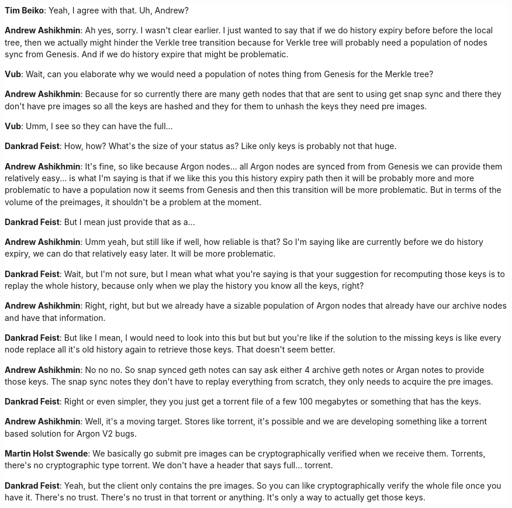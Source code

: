 **Tim Beiko**: Yeah, I agree with that. Uh, Andrew?

**Andrew Ashikhmin**: Ah yes, sorry. I wasn't clear earlier. I just wanted to say that if we do history expiry before before the local tree, then we actually might hinder the Verkle tree transition because for Verkle tree will probably need a population of nodes sync from Genesis. And if we do history expire that might be problematic.

**Vub**: Wait, can you elaborate why we would need a population of notes thing from Genesis for the Merkle tree?

**Andrew Ashikhmin**: Because for so currently there are many geth nodes that that are sent to using get snap sync and there they don't have pre images so all the keys are hashed and they for them to unhash the keys they need pre images.

**Vub**: Umm, I see so they can have the full...

**Dankrad Feist**: How, how? What's the size of your status as? Like only keys is probably not that huge.

**Andrew Ashikhmin**: It's fine, so like because Argon nodes... all Argon nodes are synced from from Genesis we can provide them relatively easy... is what I'm saying is that if we like this you this history expiry path then it will be probably more and more problematic to have a population now it seems from Genesis and then this transition will be more problematic. But in terms of the volume of the preimages, it shouldn't be a problem at the moment.

**Dankrad Feist**: But I mean just provide that as a...

**Andrew Ashikhmin**: Umm yeah, but still like if well, how reliable is that? So I'm saying like are currently before we do history expiry, we can do that relatively easy later. It will be more problematic.

**Dankrad Feist**: Wait, but I'm not sure, but I mean what what you're saying is that your suggestion for recomputing those keys is to replay the whole history, because only when we play the history you know all the keys, right?

**Andrew Ashikhmin**: Right, right, but but we already have a sizable population of Argon nodes that already have our archive nodes and have that information.

**Dankrad Feist**: But like I mean, I would need to look into this but but but you're like if the solution to the missing keys is like every node replace all it's old history again to retrieve those keys. That doesn't seem better.

**Andrew Ashikhmin**: No no no. So snap synced geth notes can say ask either 4 archive geth notes or Argan notes to provide those keys. The snap sync notes they don't have to replay everything from scratch, they only needs to acquire the pre images.

**Dankrad Feist**: Right or even simpler, they you just get a torrent file of a few 100 megabytes or something that has the keys.

**Andrew Ashikhmin**: Well, it's a moving target. Stores like torrent, it's possible and we are developing something like a torrent based solution for Argon V2 bugs.

**Martin Holst Swende**: We basically go submit pre images can be cryptographically verified when we receive them. Torrents, there's no cryptographic type torrent. We don't have a header that says full... torrent.

**Dankrad Feist**: Yeah, but the client only contains the pre images. So you can like cryptographically verify the whole file once you have it. There's no trust. There's no trust in that torrent or anything. It's only a way to actually get those keys.
